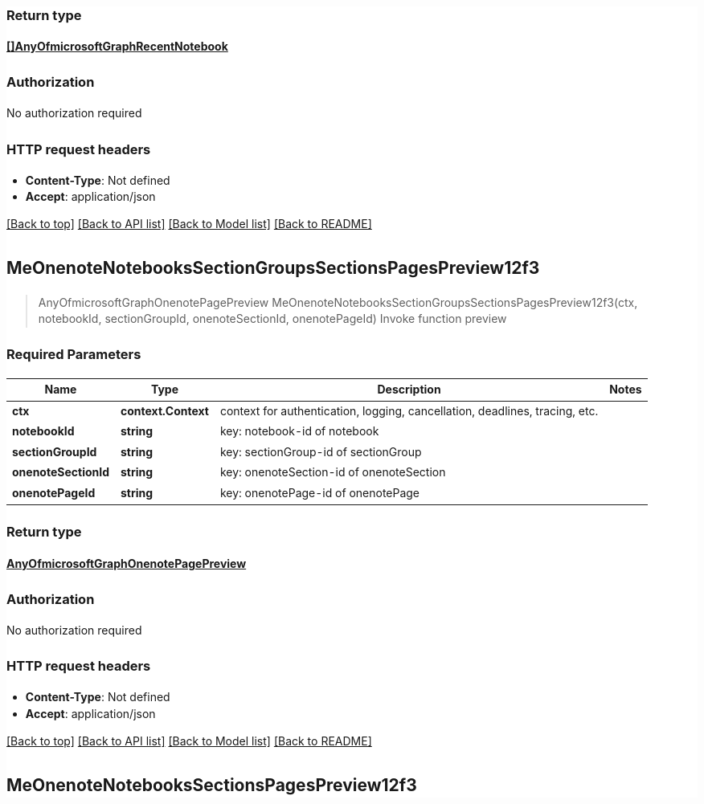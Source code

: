 ### Return type

[**[]AnyOfmicrosoftGraphRecentNotebook**](anyOf&lt;microsoft.graph.recentNotebook&gt;.md)

### Authorization

No authorization required

### HTTP request headers

- **Content-Type**: Not defined
- **Accept**: application/json

[[Back to top]](#) [[Back to API list]](../README.md#documentation-for-api-endpoints)
[[Back to Model list]](../README.md#documentation-for-models)
[[Back to README]](../README.md)


## MeOnenoteNotebooksSectionGroupsSectionsPagesPreview12f3

> AnyOfmicrosoftGraphOnenotePagePreview MeOnenoteNotebooksSectionGroupsSectionsPagesPreview12f3(ctx, notebookId, sectionGroupId, onenoteSectionId, onenotePageId)
Invoke function preview

### Required Parameters


Name | Type | Description  | Notes
------------- | ------------- | ------------- | -------------
**ctx** | **context.Context** | context for authentication, logging, cancellation, deadlines, tracing, etc.
**notebookId** | **string**| key: notebook-id of notebook | 
**sectionGroupId** | **string**| key: sectionGroup-id of sectionGroup | 
**onenoteSectionId** | **string**| key: onenoteSection-id of onenoteSection | 
**onenotePageId** | **string**| key: onenotePage-id of onenotePage | 

### Return type

[**AnyOfmicrosoftGraphOnenotePagePreview**](anyOf&lt;microsoft.graph.onenotePagePreview&gt;.md)

### Authorization

No authorization required

### HTTP request headers

- **Content-Type**: Not defined
- **Accept**: application/json

[[Back to top]](#) [[Back to API list]](../README.md#documentation-for-api-endpoints)
[[Back to Model list]](../README.md#documentation-for-models)
[[Back to README]](../README.md)


## MeOnenoteNotebooksSectionsPagesPreview12f3
